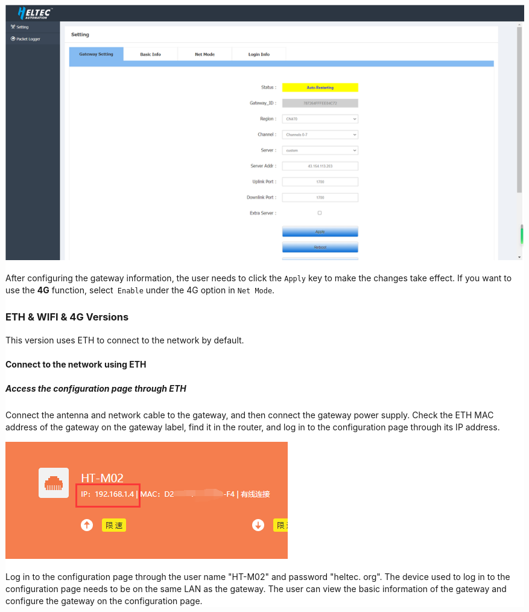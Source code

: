 ![](img/quick_start/02.jpg)

After configuring the gateway information, the user needs to click the `Apply` key to make the changes take effect. If you want to use the **4G** function, select` Enable` under the 4G option in `Net Mode`.



### ETH & WIFI & 4G Versions
This version uses ETH to connect to the network by default.

#### Connect to the network using ETH

##### Access the configuration page through ETH
Connect the antenna and network cable to the gateway, and then connect the gateway power supply. Check the ETH MAC address of the gateway on the gateway label, find it in the router, and log in to the configuration page through its IP address.

![](img/quick_start/01.png)

Log in to the configuration page through the user name "HT-M02" and password "heltec. org".  The device used to log in to the configuration page needs to be on the same LAN as the gateway. The user can view the basic information of the gateway and configure the gateway on the configuration page.
